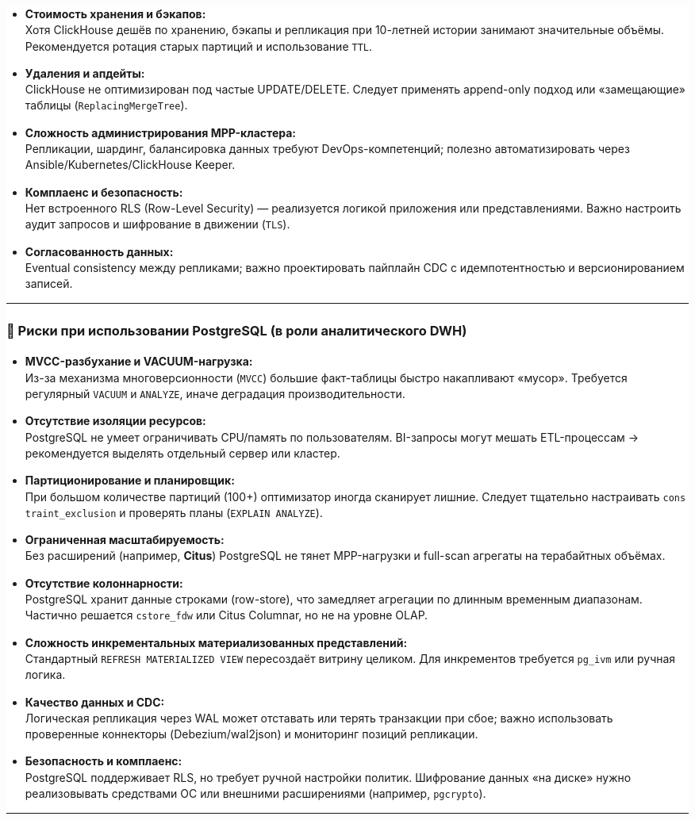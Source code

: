 - **Стоимость хранения и бэкапов:**  
  Хотя ClickHouse дешёв по хранению, бэкапы и репликация при 10-летней истории занимают значительные объёмы. Рекомендуется ротация старых партиций и использование `TTL`.  

- **Удаления и апдейты:**  
  ClickHouse не оптимизирован под частые UPDATE/DELETE. Следует применять append-only подход или «замещающие» таблицы (`ReplacingMergeTree`).  

- **Сложность администрирования MPP-кластера:**  
  Репликации, шардинг, балансировка данных требуют DevOps-компетенций; полезно автоматизировать через Ansible/Kubernetes/ClickHouse Keeper.  

- **Комплаенс и безопасность:**  
  Нет встроенного RLS (Row-Level Security) — реализуется логикой приложения или представлениями. Важно настроить аудит запросов и шифрование в движении (`TLS`).  

- **Согласованность данных:**  
  Eventual consistency между репликами; важно проектировать пайплайн CDC с идемпотентностью и версионированием записей.

---

### 🐘 Риски при использовании **PostgreSQL (в роли аналитического DWH)**

- **MVCC-разбухание и VACUUM-нагрузка:**  
  Из-за механизма многоверсионности (`MVCC`) большие факт-таблицы быстро накапливают «мусор». Требуется регулярный `VACUUM` и `ANALYZE`, иначе деградация производительности.  

- **Отсутствие изоляции ресурсов:**  
  PostgreSQL не умеет ограничивать CPU/память по пользователям. BI-запросы могут мешать ETL-процессам → рекомендуется выделять отдельный сервер или кластер.  

- **Партиционирование и планировщик:**  
  При большом количестве партиций (100+) оптимизатор иногда сканирует лишние. Следует тщательно настраивать `constraint_exclusion` и проверять планы (`EXPLAIN ANALYZE`).  

- **Ограниченная масштабируемость:**  
  Без расширений (например, **Citus**) PostgreSQL не тянет MPP-нагрузки и full-scan агрегаты на терабайтных объёмах.  

- **Отсутствие колоннарности:**  
  PostgreSQL хранит данные строками (row-store), что замедляет агрегации по длинным временным диапазонам. Частично решается `cstore_fdw` или Citus Columnar, но не на уровне OLAP.  

- **Сложность инкрементальных материализованных представлений:**  
  Стандартный `REFRESH MATERIALIZED VIEW` пересоздаёт витрину целиком. Для инкрементов требуется `pg_ivm` или ручная логика.  

- **Качество данных и CDC:**  
  Логическая репликация через WAL может отставать или терять транзакции при сбое; важно использовать проверенные коннекторы (Debezium/wal2json) и мониторинг позиций репликации.  

- **Безопасность и комплаенс:**  
  PostgreSQL поддерживает RLS, но требует ручной настройки политик. Шифрование данных «на диске» нужно реализовывать средствами ОС или внешними расширениями (например, `pgcrypto`).  

---